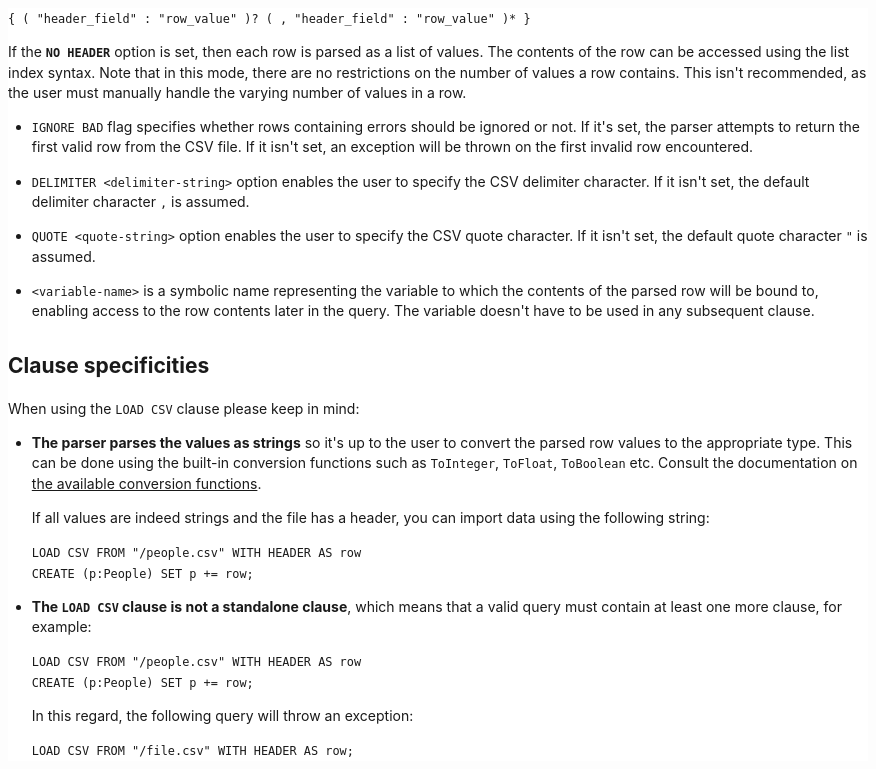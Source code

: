   ```plaintext
  { ( "header_field" : "row_value" )? ( , "header_field" : "row_value" )* }
  ```

  If the **`NO HEADER`** option is set, then each row is parsed as a list of values.
  The contents of the row can be accessed using the list index syntax. Note that
  in this mode, there are no restrictions on the number of values a row contains.
  This isn't recommended, as the user must manually handle the varying number of
  values in a row.

* `IGNORE BAD` flag specifies whether rows containing errors should be ignored
  or not. If it's set, the parser attempts to return the first valid row from
  the CSV file. If it isn't set, an exception will be thrown on the first
  invalid row encountered.

* `DELIMITER <delimiter-string>` option enables the user to specify the CSV
  delimiter character. If it isn't set, the default delimiter character `,` is
  assumed.

* `QUOTE <quote-string>` option enables the user to specify the CSV quote
  character. If it isn't set, the default quote character `"` is assumed.

* `<variable-name>` is a symbolic name representing the variable to which the
  contents of the parsed row will be bound to, enabling access to the row
  contents later in the query. The variable doesn't have to be used in any
  subsequent clause.

## Clause specificities

When using the `LOAD CSV` clause please keep in mind:

- **The parser parses the values as strings** so it's up to the user to convert
  the parsed row values to the appropriate type. This can be done using the
  built-in conversion functions such as `ToInteger`, `ToFloat`, `ToBoolean` etc.
  Consult the documentation on [the available conversion
  functions](/cypher-manual/functions).

  If all values are indeed strings and the file has a header, you can import
  data using the following string: 

  ```cypher
  LOAD CSV FROM "/people.csv" WITH HEADER AS row
  CREATE (p:People) SET p += row; 
  ```

- **The `LOAD CSV` clause is not a standalone clause**, which means that a valid query
  must contain at least one more clause, for example:

  ```cypher
  LOAD CSV FROM "/people.csv" WITH HEADER AS row
  CREATE (p:People) SET p += row; 
  ```

  In this regard, the following query will throw an exception:

  ```cypher
  LOAD CSV FROM "/file.csv" WITH HEADER AS row;
  ```
